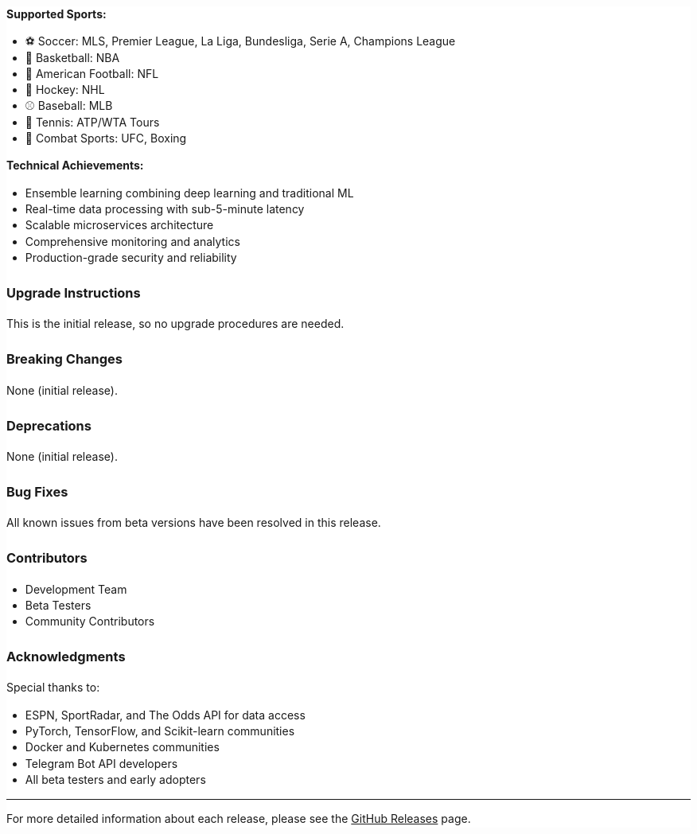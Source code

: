 **Supported Sports:**
- ⚽ Soccer: MLS, Premier League, La Liga, Bundesliga, Serie A, Champions League
- 🏀 Basketball: NBA
- 🏈 American Football: NFL
- 🏒 Hockey: NHL
- ⚾ Baseball: MLB
- 🎾 Tennis: ATP/WTA Tours
- 🥊 Combat Sports: UFC, Boxing

**Technical Achievements:**
- Ensemble learning combining deep learning and traditional ML
- Real-time data processing with sub-5-minute latency
- Scalable microservices architecture
- Comprehensive monitoring and analytics
- Production-grade security and reliability

### Upgrade Instructions

This is the initial release, so no upgrade procedures are needed.

### Breaking Changes

None (initial release).

### Deprecations

None (initial release).

### Bug Fixes

All known issues from beta versions have been resolved in this release.

### Contributors

- Development Team
- Beta Testers
- Community Contributors

### Acknowledgments

Special thanks to:
- ESPN, SportRadar, and The Odds API for data access
- PyTorch, TensorFlow, and Scikit-learn communities
- Docker and Kubernetes communities
- Telegram Bot API developers
- All beta testers and early adopters

---

For more detailed information about each release, please see the [GitHub Releases](https://github.com/yourusername/sports-prediction-bot/releases) page.
